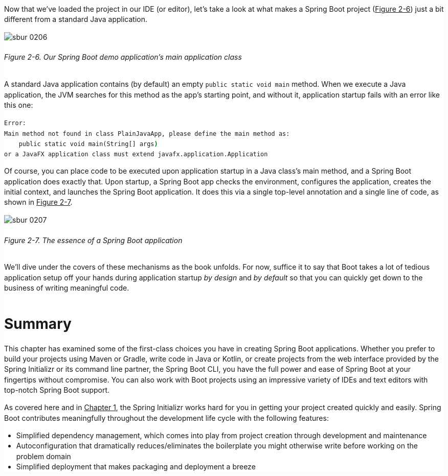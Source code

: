 Now that we’ve loaded the project in our IDE (or editor), let’s take a look at what makes a Spring Boot project ([Figure 2-6](https://learning.oreilly.com/library/view/spring-boot-up/9781492076971/ch02.html#our_spring_boot_demo_applications_main_application_class)) just a bit different from a standard Java application.

![sbur 0206](https://learning.oreilly.com/api/v2/epubs/urn:orm:book:9781492076971/files/assets/sbur_0206.png)

###### Figure 2-6. Our Spring Boot demo application’s main application class

A standard Java application contains (by default) an empty `public static void main` method. When we execute a Java application, the JVM searches for this method as the app’s starting point, and without it, application startup fails with an error like this one:

```cmd
Error:
Main method not found in class PlainJavaApp, please define the main method as:
	public static void main(String[] args)
or a JavaFX application class must extend javafx.application.Application
```

Of course, you can place code to be executed upon application startup in a Java class’s main method, and a Spring Boot application does exactly that. Upon startup, a Spring Boot app checks the environment, configures the application, creates the initial context, and launches the Spring Boot application. It does this via a single top-level annotation and a single line of code, as shown in [Figure 2-7](https://learning.oreilly.com/library/view/spring-boot-up/9781492076971/ch02.html#the_essence_of_a_spring_boot_application).

![sbur 0207](https://learning.oreilly.com/api/v2/epubs/urn:orm:book:9781492076971/files/assets/sbur_0207.png)

###### Figure 2-7. The essence of a Spring Boot application

We’ll dive under the covers of these mechanisms as the book unfolds. For now, suffice it to say that Boot takes a lot of tedious application setup off your hands during application startup _by design_ and _by default_ so that you can quickly get down to the business of writing meaningful code.

# Summary

This chapter has examined some of the first-class choices you have in creating Spring Boot applications. Whether you prefer to build your projects using Maven or Gradle, write code in Java or Kotlin, or create projects from the web interface provided by the Spring Initializr or its command line partner, the Spring Boot CLI, you have the full power and ease of Spring Boot at your fingertips without compromise. You can also work with Boot projects using an impressive variety of IDEs and text editors with top-notch Spring Boot support.

As covered here and in [Chapter 1](https://learning.oreilly.com/library/view/spring-boot-up/9781492076971/ch01.html#sbur-01), the Spring Initializr works hard for you in getting your project created quickly and easily. Spring Boot contributes meaningfully throughout the development life cycle with the following features:

- Simplified dependency management, which comes into play from project creation through development and maintenance
- Autoconfiguration that dramatically reduces/eliminates the boilerplate you might otherwise write before working on the problem domain
- Simplified deployment that makes packaging and deployment a breeze
